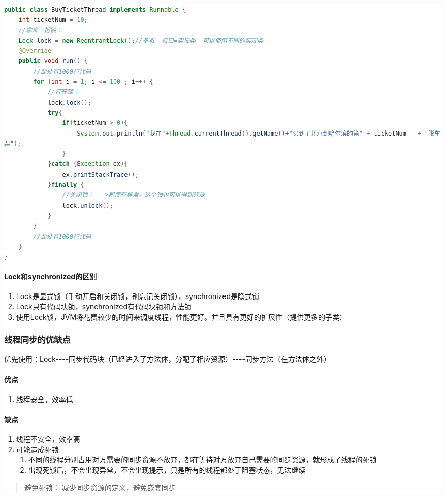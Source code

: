 ```java
public class BuyTicketThread implements Runnable {
    int ticketNum = 10;
    //拿来一把锁：
    Lock lock = new ReentrantLock();//多态  接口=实现类  可以使用不同的实现类
    @Override
    public void run() {
        //此处有1000行代码
        for (int i = 1; i <= 100 ; i++) {
            //打开锁：
            lock.lock();
            try{
                if(ticketNum > 0){
                    System.out.println("我在"+Thread.currentThread().getName()+"买到了北京到哈尔滨的第" + ticketNum-- + "张车票");
                }
            }catch (Exception ex){
                ex.printStackTrace();
            }finally {
                //关闭锁：--->即使有异常，这个锁也可以得到释放
                lock.unlock();
            }
        }
        //此处有1000行代码
    }
}
```

#### Lock和synchronized的区别

1.  Lock是显式锁（手动开启和关闭锁，别忘记关闭锁），synchronized是隐式锁
2.  Lock只有代码块锁，synchronized有代码块锁和方法锁
3.  使用Lock锁，JVM将花费较少的时间来调度线程，性能更好。并且具有更好的扩展性（提供更多的子类）

### 线程同步的优缺点

优先使用：Lock----同步代码块（已经进入了方法体，分配了相应资源）----同步方法（在方法体之外）

#### 优点

1.  线程安全，效率低

#### 缺点

1.  线程不安全，效率高
2.  可能造成死锁
    1.  不同的线程分别占用对方需要的同步资源不放弃，都在等待对方放弃自己需要的同步资源，就形成了线程的死锁
    2.  出现死锁后，不会出现异常，不会出现提示，只是所有的线程都处于阻塞状态，无法继续

> 避免死锁：
减少同步资源的定义，避免嵌套同步
